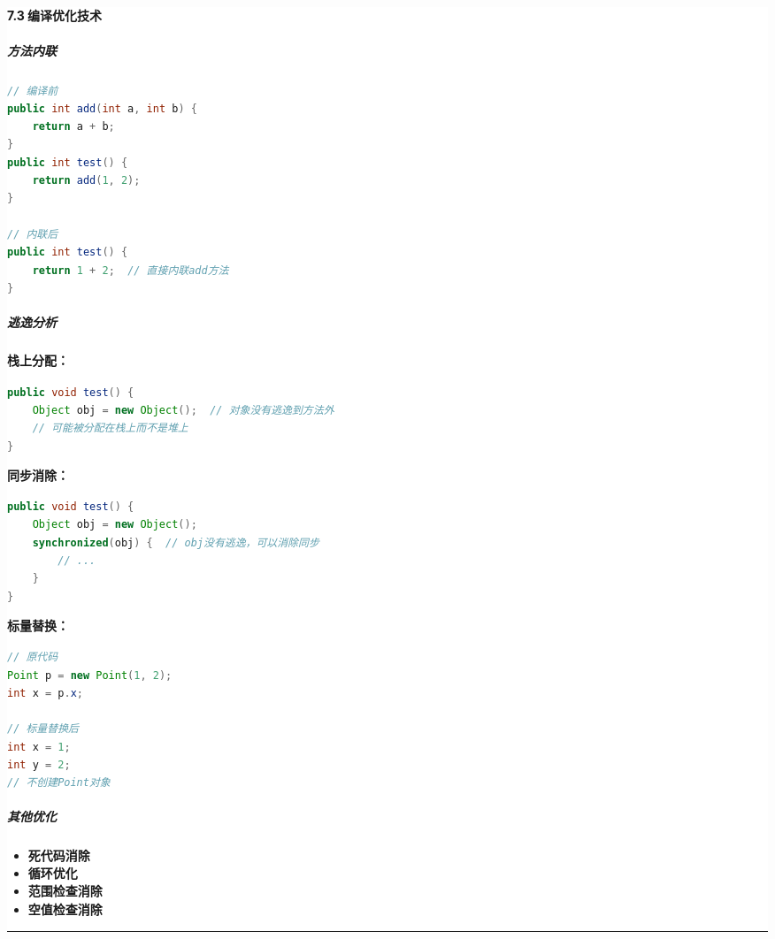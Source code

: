 #### 7.3 编译优化技术

##### 方法内联
```java
// 编译前
public int add(int a, int b) {
    return a + b;
}
public int test() {
    return add(1, 2);
}

// 内联后
public int test() {
    return 1 + 2;  // 直接内联add方法
}
```

##### 逃逸分析
**栈上分配：**
```java
public void test() {
    Object obj = new Object();  // 对象没有逃逸到方法外
    // 可能被分配在栈上而不是堆上
}
```

**同步消除：**
```java
public void test() {
    Object obj = new Object();
    synchronized(obj) {  // obj没有逃逸，可以消除同步
        // ...
    }
}
```

**标量替换：**
```java
// 原代码
Point p = new Point(1, 2);
int x = p.x;

// 标量替换后
int x = 1;
int y = 2;
// 不创建Point对象
```

##### 其他优化
- **死代码消除**
- **循环优化**
- **范围检查消除**
- **空值检查消除**

---